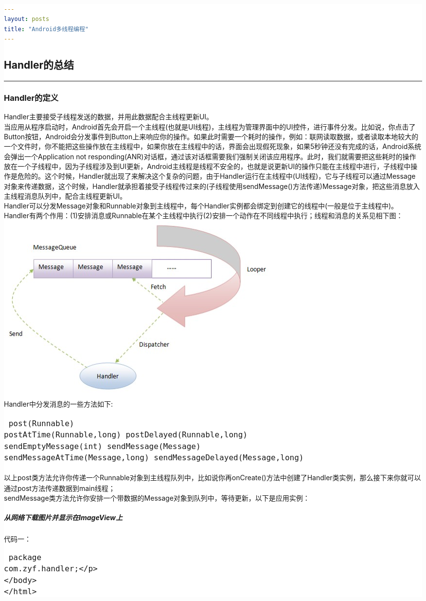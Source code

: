 ```yaml
---
layout: posts
title: "Android多线程编程"
---    
```

## Handler的总结  
-------------------------------------------  
### Handler的定义
Handler主要接受子线程发送的数据，并用此数据配合主线程更新UI。   
当应用从程序启动时，Android首先会开启一个主线程(也就是UI线程)，主线程为管理界面中的UI控件，进行事件分发。比如说，你点击了Button按钮，Android会分发事件到Button上来响应你的操作。如果此时需要一个耗时的操作，例如：联网读取数据，或者读取本地较大的一个文件时，你不能把这些操作放在主线程中，如果你放在主线程中的话，界面会出现假死现象，如果5秒钟还没有完成的话，Android系统会弹出一个Application not responding(ANR)对话框，通过该对话框需要我们强制关闭该应用程序。此时，我们就需要把这些耗时的操作放在一个子线程中，因为子线程涉及到UI更新，Android主线程是线程不安全的，也就是说更新UI的操作只能在主线程中进行，子线程中操作是危险的。这个时候，Handler就出现了来解决这个复杂的问题，由于Handler运行在主线程中(UI线程)，它与子线程可以通过Message对象来传递数据，这个时候，Handler就承担着接受子线程传过来的(子线程使用sendMessage()方法传递)Message对象，把这些消息放入主线程消息队列中，配合主线程更新UI。   
Handler可以分发Message对象和Runnable对象到主线程中，每个Handler实例都会绑定到创建它的线程中(一般是位于主线程中)。Handler有两个作用：(1)安排消息或Runnable在某个主线程中执行(2)安排一个动作在不同线程中执行；线程和消息的关系见相下图：   
![线程与消息关系](/images/android/handler.jpg)   
Handler中分发消息的一些方法如下:
<font size=4px>
<xmp class="prettyprint linenums">
post(Runnable)
postAtTime(Runnable,long)
postDelayed(Runnable,long)
sendEmptyMessage(int)
sendMessage(Message)
sendMessageAtTime(Message,long)
sendMessageDelayed(Message,long)
</xmp>
</font>
以上post类方法允许你传递一个Runnable对象到主线程队列中，比如说你再onCreate()方法中创建了Handler类实例，那么接下来你就可以通过post方法传递数据到main线程；   
sendMessage类方法允许你安排一个带数据的Message对象到队列中，等待更新，以下是应用实例：   
##### 从网络下载图片并显示在ImageView上
代码一：   
<font size=4px>
<xmp class="prettyprint linenums">
package com.zyf.handler;
